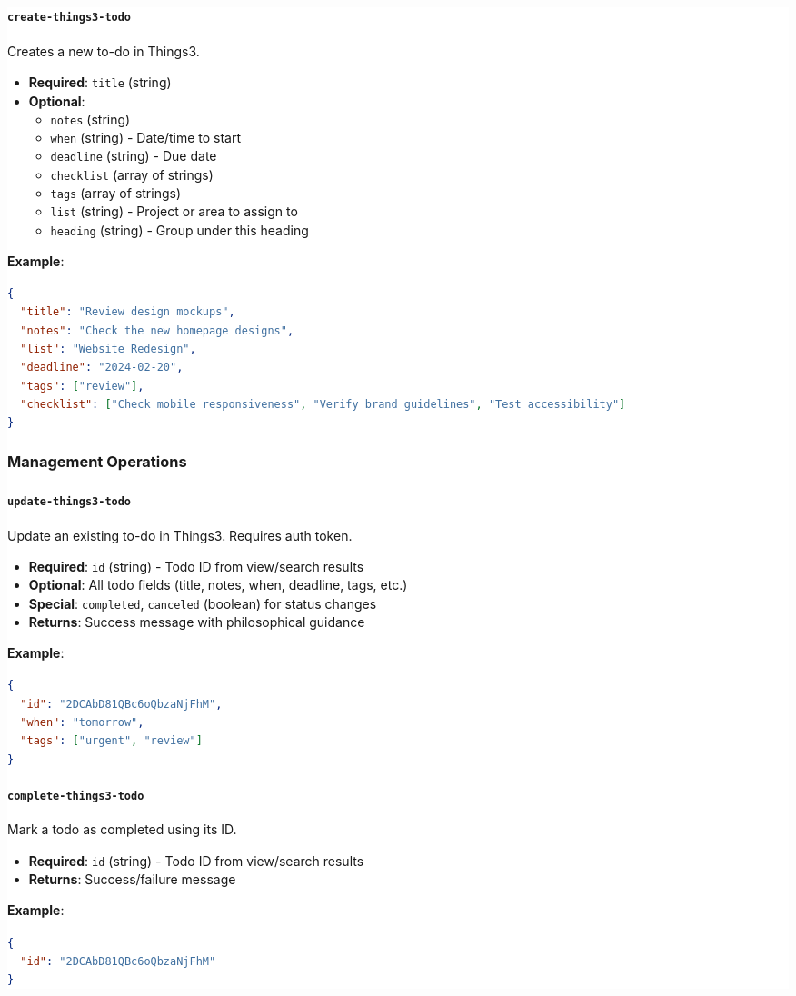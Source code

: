 #### `create-things3-todo`
Creates a new to-do in Things3.
- **Required**: `title` (string)
- **Optional**:
  - `notes` (string)
  - `when` (string) - Date/time to start  
  - `deadline` (string) - Due date
  - `checklist` (array of strings)
  - `tags` (array of strings)
  - `list` (string) - Project or area to assign to
  - `heading` (string) - Group under this heading

**Example**:
```json
{
  "title": "Review design mockups",
  "notes": "Check the new homepage designs",
  "list": "Website Redesign", 
  "deadline": "2024-02-20",
  "tags": ["review"],
  "checklist": ["Check mobile responsiveness", "Verify brand guidelines", "Test accessibility"]
}
```

### Management Operations

#### `update-things3-todo`
Update an existing to-do in Things3. Requires auth token.
- **Required**: `id` (string) - Todo ID from view/search results
- **Optional**: All todo fields (title, notes, when, deadline, tags, etc.)
- **Special**: `completed`, `canceled` (boolean) for status changes
- **Returns**: Success message with philosophical guidance

**Example**:
```json
{
  "id": "2DCAbD81QBc6oQbzaNjFhM",
  "when": "tomorrow",
  "tags": ["urgent", "review"]
}
```

#### `complete-things3-todo`
Mark a todo as completed using its ID.
- **Required**: `id` (string) - Todo ID from view/search results
- **Returns**: Success/failure message

**Example**:
```json
{
  "id": "2DCAbD81QBc6oQbzaNjFhM"
}
```
